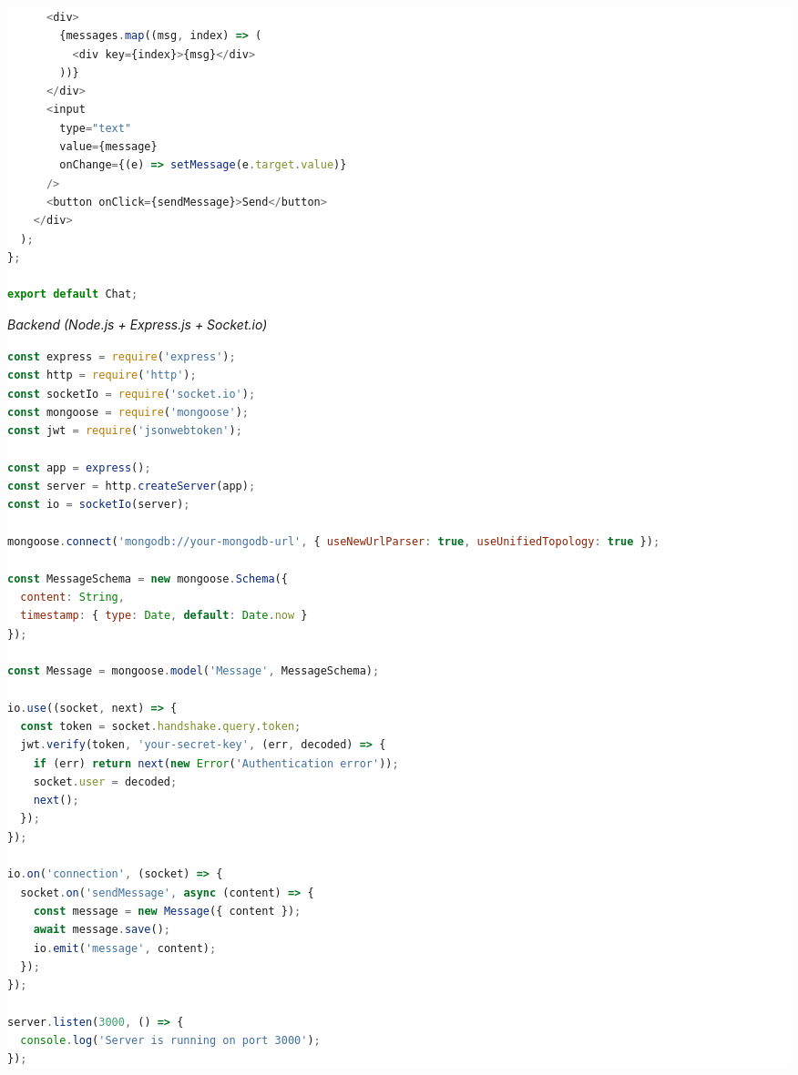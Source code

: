 ```javascript
      <div>
        {messages.map((msg, index) => (
          <div key={index}>{msg}</div>
        ))}
      </div>
      <input
        type="text"
        value={message}
        onChange={(e) => setMessage(e.target.value)}
      />
      <button onClick={sendMessage}>Send</button>
    </div>
  );
};

export default Chat;
```

*Backend (Node.js + Express.js + Socket.io)*
```javascript
const express = require('express');
const http = require('http');
const socketIo = require('socket.io');
const mongoose = require('mongoose');
const jwt = require('jsonwebtoken');

const app = express();
const server = http.createServer(app);
const io = socketIo(server);

mongoose.connect('mongodb://your-mongodb-url', { useNewUrlParser: true, useUnifiedTopology: true });

const MessageSchema = new mongoose.Schema({
  content: String,
  timestamp: { type: Date, default: Date.now }
});

const Message = mongoose.model('Message', MessageSchema);

io.use((socket, next) => {
  const token = socket.handshake.query.token;
  jwt.verify(token, 'your-secret-key', (err, decoded) => {
    if (err) return next(new Error('Authentication error'));
    socket.user = decoded;
    next();
  });
});

io.on('connection', (socket) => {
  socket.on('sendMessage', async (content) => {
    const message = new Message({ content });
    await message.save();
    io.emit('message', content);
  });
});

server.listen(3000, () => {
  console.log('Server is running on port 3000');
});
```
